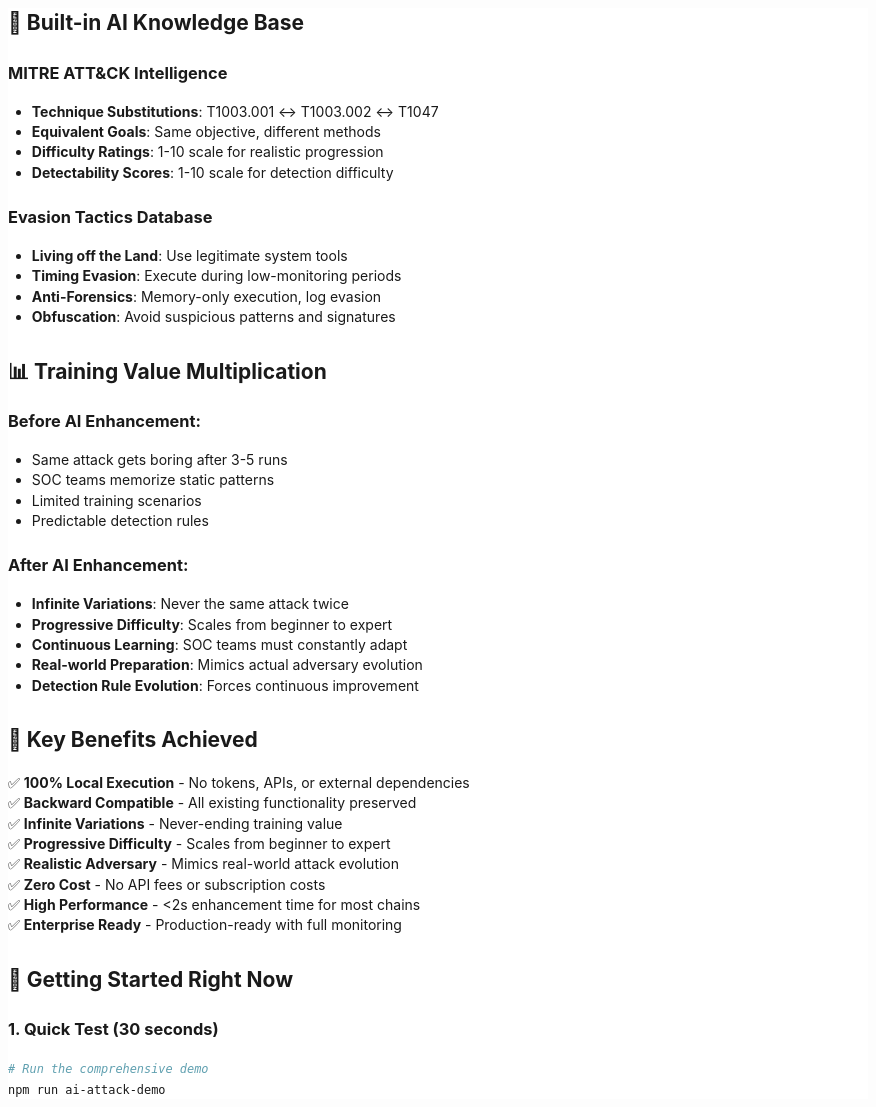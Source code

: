 ## 🧠 **Built-in AI Knowledge Base**

### **MITRE ATT&CK Intelligence**
- **Technique Substitutions**: T1003.001 ↔ T1003.002 ↔ T1047
- **Equivalent Goals**: Same objective, different methods
- **Difficulty Ratings**: 1-10 scale for realistic progression
- **Detectability Scores**: 1-10 scale for detection difficulty

### **Evasion Tactics Database**
- **Living off the Land**: Use legitimate system tools
- **Timing Evasion**: Execute during low-monitoring periods
- **Anti-Forensics**: Memory-only execution, log evasion
- **Obfuscation**: Avoid suspicious patterns and signatures

## 📊 **Training Value Multiplication**

### **Before AI Enhancement:**
- Same attack gets boring after 3-5 runs
- SOC teams memorize static patterns
- Limited training scenarios
- Predictable detection rules

### **After AI Enhancement:**
- **Infinite Variations**: Never the same attack twice
- **Progressive Difficulty**: Scales from beginner to expert
- **Continuous Learning**: SOC teams must constantly adapt
- **Real-world Preparation**: Mimics actual adversary evolution
- **Detection Rule Evolution**: Forces continuous improvement

## 🎯 **Key Benefits Achieved**

✅ **100% Local Execution** - No tokens, APIs, or external dependencies  
✅ **Backward Compatible** - All existing functionality preserved  
✅ **Infinite Variations** - Never-ending training value  
✅ **Progressive Difficulty** - Scales from beginner to expert  
✅ **Realistic Adversary** - Mimics real-world attack evolution  
✅ **Zero Cost** - No API fees or subscription costs  
✅ **High Performance** - <2s enhancement time for most chains  
✅ **Enterprise Ready** - Production-ready with full monitoring  

## 🚀 **Getting Started Right Now**

### **1. Quick Test (30 seconds)**
```bash
# Run the comprehensive demo
npm run ai-attack-demo
```

